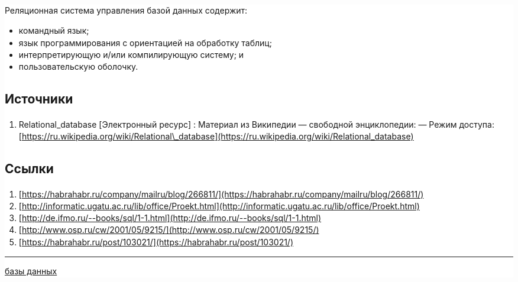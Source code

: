 Реляционная система управления базой данных содержит:

*   командный язык;
*   язык программирования с ориентацией на обработку таблиц;
*   интерпретирующую и/или компилирующую систему; и
*   пользовательскую оболочку.

## Источники

1.  Relational\_database \[Электронный ресурс\] : Материал из Википедии — свободной энциклопедии: — Режим доступа:[https://ru.wikipedia.org/wiki/Relational\_database](https://ru.wikipedia.org/wiki/Relational_database)

## Ссылки

1.  [https://habrahabr.ru/company/mailru/blog/266811/](https://habrahabr.ru/company/mailru/blog/266811/)
2.  [http://informatic.ugatu.ac.ru/lib/office/Proekt.html](http://informatic.ugatu.ac.ru/lib/office/Proekt.html)
3.  [http://de.ifmo.ru/--books/sql/1-1.html](http://de.ifmo.ru/--books/sql/1-1.html)
4.  [http://www.osp.ru/cw/2001/05/9215/](http://www.osp.ru/cw/2001/05/9215/)
5.  [https://habrahabr.ru/post/103021/](https://habrahabr.ru/post/103021/)


**********
[базы данных](/tags/%D0%B1%D0%B0%D0%B7%D1%8B%20%D0%B4%D0%B0%D0%BD%D0%BD%D1%8B%D1%85.md)
